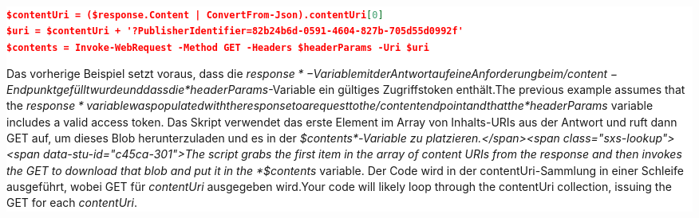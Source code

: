 ```json
$contentUri = ($response.Content | ConvertFrom-Json).contentUri[0]
$uri = $contentUri + '?PublisherIdentifier=82b24b6d-0591-4604-827b-705d55d0992f'
$contents = Invoke-WebRequest -Method GET -Headers $headerParams -Uri $uri
```

<span data-ttu-id="c45ca-300">Das vorherige Beispiel setzt voraus, dass die *$response*-Variable mit der Antwort auf eine Anforderung beim /content-Endpunkt gefüllt wurde und dass die *$headerParams*-Variable ein gültiges Zugriffstoken enthält.</span><span class="sxs-lookup"><span data-stu-id="c45ca-300">The previous example assumes that the *$response* variable was populated with the response to a request to the /content endpoint and that the *$headerParams* variable includes a valid access token.</span></span> <span data-ttu-id="c45ca-301">Das Skript verwendet das erste Element im Array von Inhalts-URIs aus der Antwort und ruft dann GET auf, um dieses Blob herunterzuladen und es in der *$contents*-Variable zu platzieren.</span><span class="sxs-lookup"><span data-stu-id="c45ca-301">The script grabs the first item in the array of content URIs from the response and then invokes the GET to download that blob and put it in the *$contents* variable.</span></span> <span data-ttu-id="c45ca-302">Der Code wird in der contentUri-Sammlung in einer Schleife ausgeführt, wobei GET für *contentUri* ausgegeben wird.</span><span class="sxs-lookup"><span data-stu-id="c45ca-302">Your code will likely loop through the contentUri collection, issuing the GET for each *contentUri*.</span></span>
